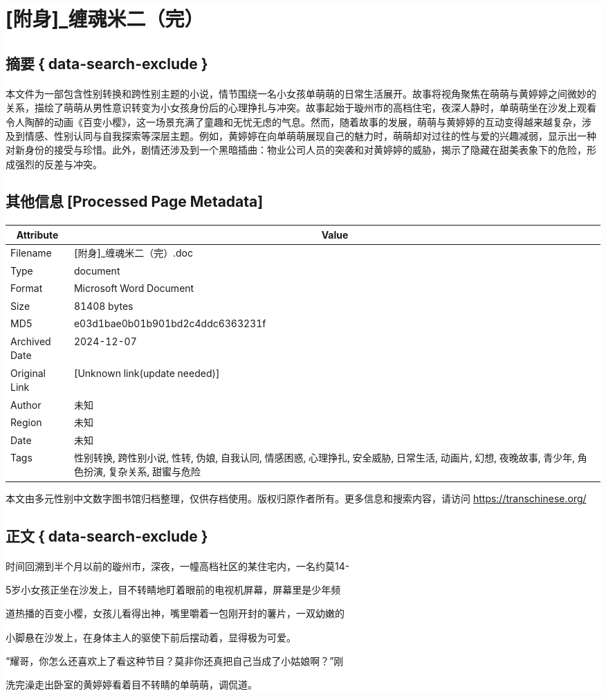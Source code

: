 # [附身]_缠魂米二（完）



## 摘要  { data-search-exclude }


本文件为一部包含性别转换和跨性别主题的小说，情节围绕一名小女孩单萌萌的日常生活展开。故事将视角聚焦在萌萌与黄婷婷之间微妙的关系，描绘了萌萌从男性意识转变为小女孩身份后的心理挣扎与冲突。故事起始于璇州市的高档住宅，夜深人静时，单萌萌坐在沙发上观看令人陶醉的动画《百变小樱》，这一场景充满了童趣和无忧无虑的气息。然而，随着故事的发展，萌萌与黄婷婷的互动变得越来越复杂，涉及到情感、性别认同与自我探索等深层主题。例如，黄婷婷在向单萌萌展现自己的魅力时，萌萌却对过往的性与爱的兴趣减弱，显示出一种对新身份的接受与珍惜。此外，剧情还涉及到一个黑暗插曲：物业公司人员的突袭和对黄婷婷的威胁，揭示了隐藏在甜美表象下的危险，形成强烈的反差与冲突。



## 其他信息 [Processed Page Metadata]

| Attribute       | Value                                  |
|-----------------|----------------------------------------|
| Filename        | [附身]_缠魂米二（完）.doc                             |
| Type            | document                                 |
| Format          | Microsoft Word Document                               |
| Size            | 81408 bytes                           |
| MD5             | e03d1bae0b01b901bd2c4ddc6363231f                                  |
| Archived Date   | 2024-12-07                             |
| Original Link   | [Unknown link(update needed)]                         |
| Author          | 未知                               |
| Region          | 未知                               |
| Date            | 未知                                 |
| Tags            | 性别转换, 跨性别小说, 性转, 伪娘, 自我认同, 情感困惑, 心理挣扎, 安全威胁, 日常生活, 动画片, 幻想, 夜晚故事, 青少年, 角色扮演, 复杂关系, 甜蜜与危险                                 |

本文由多元性别中文数字图书馆归档整理，仅供存档使用。版权归原作者所有。更多信息和搜索内容，请访问 <https://transchinese.org/>


## 正文 { data-search-exclude }


时间回溯到半个月以前的璇州市，深夜，一幢高档社区的某住宅内，一名约莫14-

5岁小女孩正坐在沙发上，目不转睛地盯着眼前的电视机屏幕，屏幕里是少年频

道热播的百变小樱，女孩儿看得出神，嘴里嚼着一包刚开封的薯片，一双幼嫩的

小脚悬在沙发上，在身体主人的驱使下前后摆动着，显得极为可爱。

“耀哥，你怎么还喜欢上了看这种节目？莫非你还真把自己当成了小姑娘啊？”刚

洗完澡走出卧室的黄婷婷看着目不转睛的单萌萌，调侃道。
